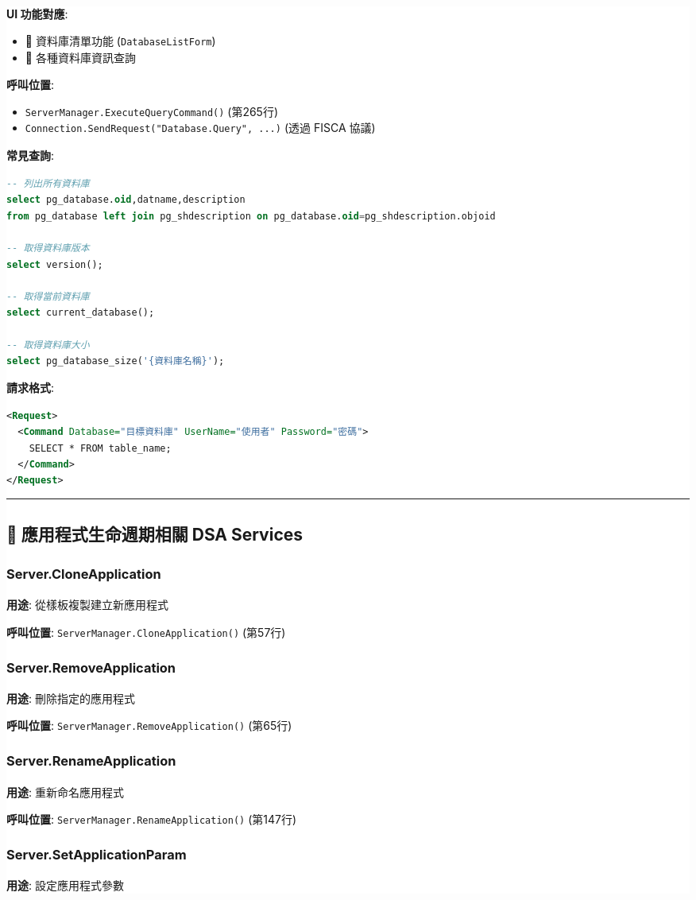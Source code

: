 **UI 功能對應**:
- 📍 資料庫清單功能 (`DatabaseListForm`)
- 📍 各種資料庫資訊查詢

**呼叫位置**:
- `ServerManager.ExecuteQueryCommand()` (第265行)
- `Connection.SendRequest("Database.Query", ...)` (透過 FISCA 協議)

**常見查詢**:
```sql
-- 列出所有資料庫
select pg_database.oid,datname,description
from pg_database left join pg_shdescription on pg_database.oid=pg_shdescription.objoid

-- 取得資料庫版本
select version();

-- 取得當前資料庫
select current_database();

-- 取得資料庫大小
select pg_database_size('{資料庫名稱}');
```

**請求格式**:
```xml
<Request>
  <Command Database="目標資料庫" UserName="使用者" Password="密碼">
    SELECT * FROM table_name;
  </Command>
</Request>
```

---

## 🔄 應用程式生命週期相關 DSA Services

### Server.CloneApplication
**用途**: 從樣板複製建立新應用程式

**呼叫位置**: `ServerManager.CloneApplication()` (第57行)

### Server.RemoveApplication
**用途**: 刪除指定的應用程式

**呼叫位置**: `ServerManager.RemoveApplication()` (第65行)

### Server.RenameApplication
**用途**: 重新命名應用程式

**呼叫位置**: `ServerManager.RenameApplication()` (第147行)

### Server.SetApplicationParam
**用途**: 設定應用程式參數
